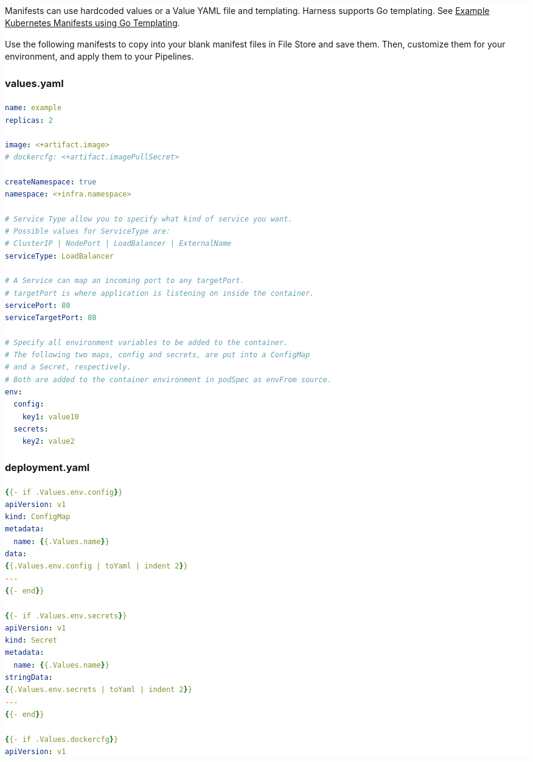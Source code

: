 Manifests can use hardcoded values or a Value YAML file and templating. Harness supports Go templating. See [Example Kubernetes Manifests using Go Templating](../../cd-technical-reference/cd-k8s-ref/example-kubernetes-manifests-using-go-templating.md).

Use the following manifests to copy into your blank manifest files in File Store and save them. Then, customize them for your environment, and apply them to your Pipelines.

### values.yaml

```yaml
name: example  
replicas: 2  
  
image: <+artifact.image>  
# dockercfg: <+artifact.imagePullSecret>  
  
createNamespace: true  
namespace: <+infra.namespace>  
  
# Service Type allow you to specify what kind of service you want.  
# Possible values for ServiceType are:  
# ClusterIP | NodePort | LoadBalancer | ExternalName  
serviceType: LoadBalancer  
  
# A Service can map an incoming port to any targetPort.  
# targetPort is where application is listening on inside the container.  
servicePort: 80  
serviceTargetPort: 80  
  
# Specify all environment variables to be added to the container.  
# The following two maps, config and secrets, are put into a ConfigMap  
# and a Secret, respectively.  
# Both are added to the container environment in podSpec as envFrom source.  
env:  
  config:  
    key1: value10  
  secrets:  
    key2: value2
```

### deployment.yaml

```yaml
{{- if .Values.env.config}}  
apiVersion: v1  
kind: ConfigMap  
metadata:  
  name: {{.Values.name}}  
data:  
{{.Values.env.config | toYaml | indent 2}}  
---  
{{- end}}  
  
{{- if .Values.env.secrets}}  
apiVersion: v1  
kind: Secret  
metadata:  
  name: {{.Values.name}}  
stringData:  
{{.Values.env.secrets | toYaml | indent 2}}  
---  
{{- end}}  
  
{{- if .Values.dockercfg}}  
apiVersion: v1  
```